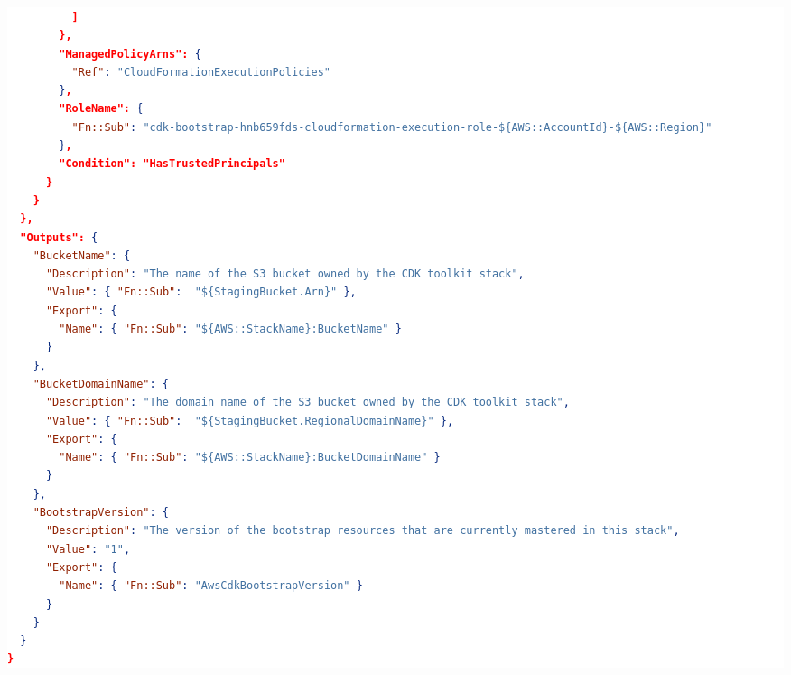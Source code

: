 ```json
          ]
        },
        "ManagedPolicyArns": {
          "Ref": "CloudFormationExecutionPolicies"
        },
        "RoleName": {
          "Fn::Sub": "cdk-bootstrap-hnb659fds-cloudformation-execution-role-${AWS::AccountId}-${AWS::Region}"
        },
        "Condition": "HasTrustedPrincipals"
      }
    }
  },
  "Outputs": {
    "BucketName": {
      "Description": "The name of the S3 bucket owned by the CDK toolkit stack",
      "Value": { "Fn::Sub":  "${StagingBucket.Arn}" },
      "Export": {
        "Name": { "Fn::Sub": "${AWS::StackName}:BucketName" }
      }
    },
    "BucketDomainName": {
      "Description": "The domain name of the S3 bucket owned by the CDK toolkit stack",
      "Value": { "Fn::Sub":  "${StagingBucket.RegionalDomainName}" },
      "Export": {
        "Name": { "Fn::Sub": "${AWS::StackName}:BucketDomainName" }
      }
    },
    "BootstrapVersion": {
      "Description": "The version of the bootstrap resources that are currently mastered in this stack",
      "Value": "1",
      "Export": {
        "Name": { "Fn::Sub": "AwsCdkBootstrapVersion" }
      }
    }
  }
}
```
